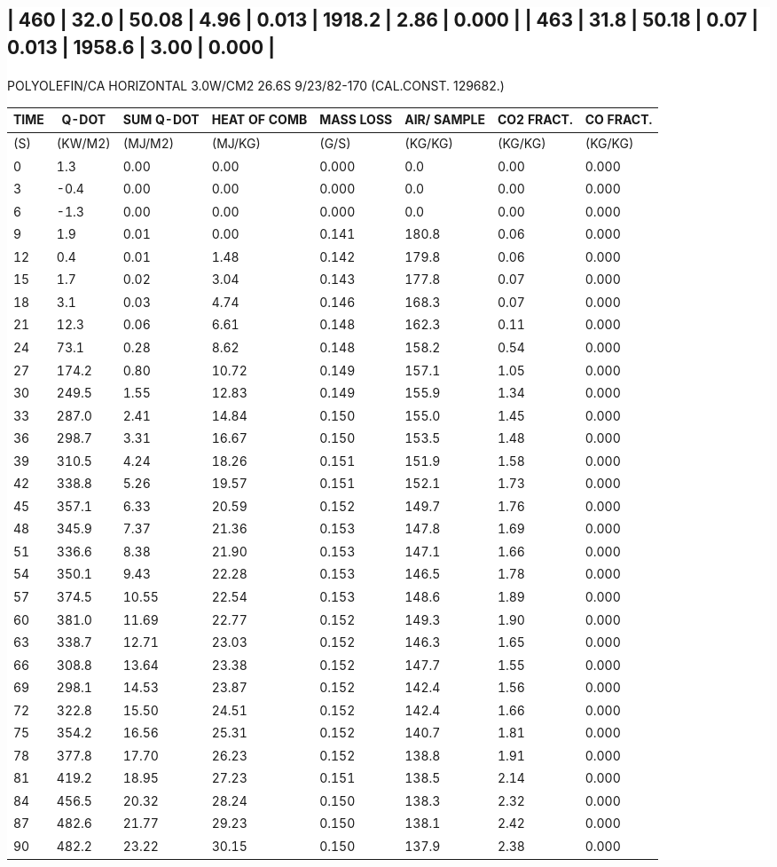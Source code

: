 | 460 | 32.0 | 50.08 | 4.96 | 0.013 | 1918.2 | 2.86 | 0.000 |
| 463 | 31.8 | 50.18 | 0.07 | 0.013 | 1958.6 | 3.00 | 0.000 |
---
POLYOLEFIN/CA HORIZONTAL    3.0W/CM2  26.6S  9/23/82-170 (CAL.CONST. 129682.)

| TIME | Q-DOT | SUM Q-DOT | HEAT OF COMB | MASS LOSS | AIR/ SAMPLE | CO2 FRACT. | CO FRACT. |
|------|-------|-----------|--------------|-----------|-------------|------------|-----------|
| (S)  | (KW/M2) | (MJ/M2)  | (MJ/KG)     | (G/S)     | (KG/KG)     | (KG/KG)    | (KG/KG)   |
| 0    | 1.3   | 0.00      | 0.00         | 0.000     | 0.0         | 0.00       | 0.000     |
| 3    | -0.4  | 0.00      | 0.00         | 0.000     | 0.0         | 0.00       | 0.000     |
| 6    | -1.3  | 0.00      | 0.00         | 0.000     | 0.0         | 0.00       | 0.000     |
| 9    | 1.9   | 0.01      | 0.00         | 0.141     | 180.8       | 0.06       | 0.000     |
| 12   | 0.4   | 0.01      | 1.48         | 0.142     | 179.8       | 0.06       | 0.000     |
| 15   | 1.7   | 0.02      | 3.04         | 0.143     | 177.8       | 0.07       | 0.000     |
| 18   | 3.1   | 0.03      | 4.74         | 0.146     | 168.3       | 0.07       | 0.000     |
| 21   | 12.3  | 0.06      | 6.61         | 0.148     | 162.3       | 0.11       | 0.000     |
| 24   | 73.1  | 0.28      | 8.62         | 0.148     | 158.2       | 0.54       | 0.000     |
| 27   | 174.2 | 0.80      | 10.72        | 0.149     | 157.1       | 1.05       | 0.000     |
| 30   | 249.5 | 1.55      | 12.83        | 0.149     | 155.9       | 1.34       | 0.000     |
| 33   | 287.0 | 2.41      | 14.84        | 0.150     | 155.0       | 1.45       | 0.000     |
| 36   | 298.7 | 3.31      | 16.67        | 0.150     | 153.5       | 1.48       | 0.000     |
| 39   | 310.5 | 4.24      | 18.26        | 0.151     | 151.9       | 1.58       | 0.000     |
| 42   | 338.8 | 5.26      | 19.57        | 0.151     | 152.1       | 1.73       | 0.000     |
| 45   | 357.1 | 6.33      | 20.59        | 0.152     | 149.7       | 1.76       | 0.000     |
| 48   | 345.9 | 7.37      | 21.36        | 0.153     | 147.8       | 1.69       | 0.000     |
| 51   | 336.6 | 8.38      | 21.90        | 0.153     | 147.1       | 1.66       | 0.000     |
| 54   | 350.1 | 9.43      | 22.28        | 0.153     | 146.5       | 1.78       | 0.000     |
| 57   | 374.5 | 10.55     | 22.54        | 0.153     | 148.6       | 1.89       | 0.000     |
| 60   | 381.0 | 11.69     | 22.77        | 0.152     | 149.3       | 1.90       | 0.000     |
| 63   | 338.7 | 12.71     | 23.03        | 0.152     | 146.3       | 1.65       | 0.000     |
| 66   | 308.8 | 13.64     | 23.38        | 0.152     | 147.7       | 1.55       | 0.000     |
| 69   | 298.1 | 14.53     | 23.87        | 0.152     | 142.4       | 1.56       | 0.000     |
| 72   | 322.8 | 15.50     | 24.51        | 0.152     | 142.4       | 1.66       | 0.000     |
| 75   | 354.2 | 16.56     | 25.31        | 0.152     | 140.7       | 1.81       | 0.000     |
| 78   | 377.8 | 17.70     | 26.23        | 0.152     | 138.8       | 1.91       | 0.000     |
| 81   | 419.2 | 18.95     | 27.23        | 0.151     | 138.5       | 2.14       | 0.000     |
| 84   | 456.5 | 20.32     | 28.24        | 0.150     | 138.3       | 2.32       | 0.000     |
| 87   | 482.6 | 21.77     | 29.23        | 0.150     | 138.1       | 2.42       | 0.000     |
| 90   | 482.2 | 23.22     | 30.15        | 0.150     | 137.9       | 2.38       | 0.000     |